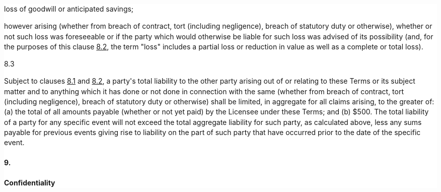 loss of goodwill or anticipated savings;

</td>

</tr>

</tbody>

</table>

however arising (whether from breach of contract, tort (including negligence), breach of statutory duty or otherwise), whether or not such loss was foreseeable or if the party which would otherwise be liable for such loss was advised of its possibility (and, for the purposes of this clause [8.2](#8.2), the term "loss" includes a partial loss or reduction in value as well as a complete or total loss).

</td>

</tr>

<tr style="vertical-align: top;">

<td style="padding-top: 3mm;">

8.3

</td>

<td style="padding-top: 3mm;">

Subject to clauses [8.1](#8.1) and [8.2](#8.2), a party's total liability to the other party arising out of or relating to these Terms or its subject matter and to anything which it has done or not done in connection with the same (whether from breach of contract, tort (including negligence), breach of statutory duty or otherwise) shall be limited, in aggregate for all claims arising, to the greater of: (a) the total of all amounts payable (whether or not yet paid) by the Licensee under these Terms; and (b) $500. The total liability of a party for any specific event will not exceed the total aggregate liability for such party, as calculated above, less any sums payable for previous events giving rise to liability on the part of such party that have occurred prior to the date of the specific event.

</td>

</tr>

<tr style="vertical-align: top;">

<td>

#### 9.

</td>

<td>

#### Confidentiality

</td>

</tr>

<tr style="vertical-align: top;">
